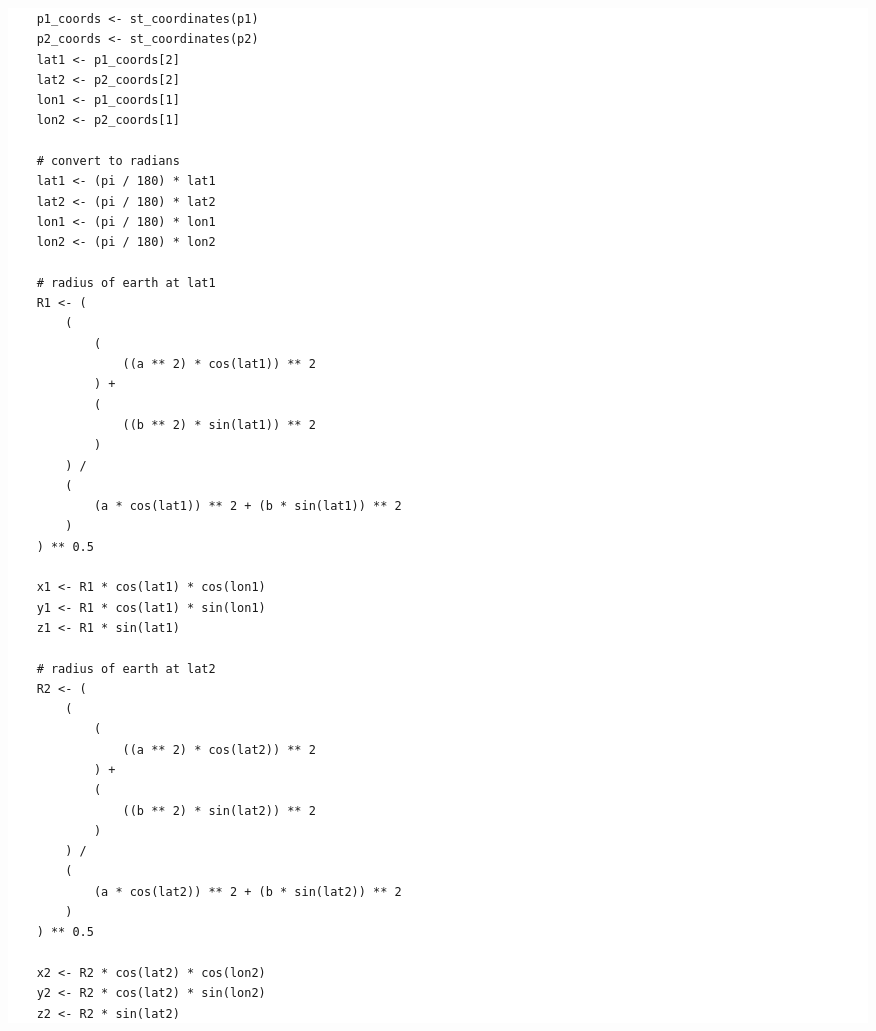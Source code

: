        p1_coords <- st_coordinates(p1)
        p2_coords <- st_coordinates(p2)
        lat1 <- p1_coords[2]
        lat2 <- p2_coords[2]
        lon1 <- p1_coords[1]
        lon2 <- p2_coords[1]
        
        # convert to radians
        lat1 <- (pi / 180) * lat1
        lat2 <- (pi / 180) * lat2
        lon1 <- (pi / 180) * lon1
        lon2 <- (pi / 180) * lon2
        
        # radius of earth at lat1
        R1 <- (
            (
                (
                    ((a ** 2) * cos(lat1)) ** 2
                ) + 
                (
                    ((b ** 2) * sin(lat1)) ** 2
                )
            ) / 
            (
                (a * cos(lat1)) ** 2 + (b * sin(lat1)) ** 2
            )
        ) ** 0.5
        
        x1 <- R1 * cos(lat1) * cos(lon1)
        y1 <- R1 * cos(lat1) * sin(lon1)
        z1 <- R1 * sin(lat1)

        # radius of earth at lat2
        R2 <- (
            (
                (
                    ((a ** 2) * cos(lat2)) ** 2
                ) + 
                (
                    ((b ** 2) * sin(lat2)) ** 2
                )
            ) / 
            (
                (a * cos(lat2)) ** 2 + (b * sin(lat2)) ** 2
            )
        ) ** 0.5
        
        x2 <- R2 * cos(lat2) * cos(lon2)
        y2 <- R2 * cos(lat2) * sin(lon2)
        z2 <- R2 * sin(lat2)
        